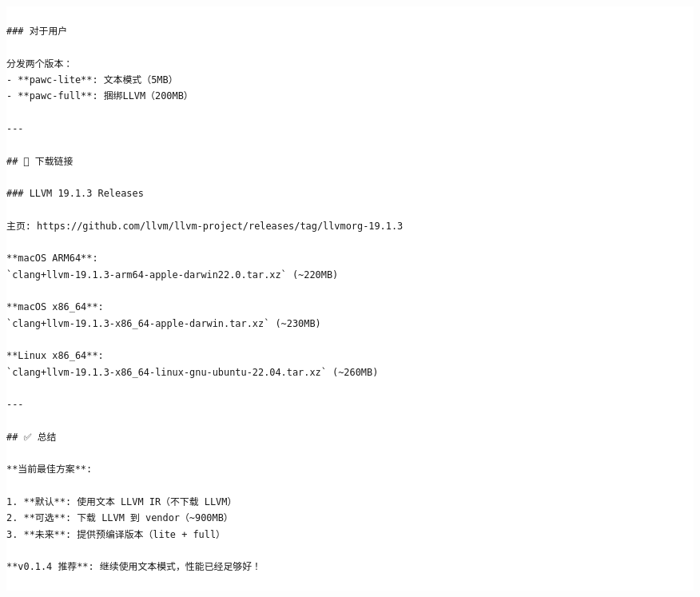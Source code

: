 ```

### 对于用户

分发两个版本：
- **pawc-lite**: 文本模式（5MB）
- **pawc-full**: 捆绑LLVM（200MB）

---

## 🔗 下载链接

### LLVM 19.1.3 Releases

主页: https://github.com/llvm/llvm-project/releases/tag/llvmorg-19.1.3

**macOS ARM64**:  
`clang+llvm-19.1.3-arm64-apple-darwin22.0.tar.xz` (~220MB)

**macOS x86_64**:  
`clang+llvm-19.1.3-x86_64-apple-darwin.tar.xz` (~230MB)

**Linux x86_64**:  
`clang+llvm-19.1.3-x86_64-linux-gnu-ubuntu-22.04.tar.xz` (~260MB)

---

## ✅ 总结

**当前最佳方案**: 

1. **默认**: 使用文本 LLVM IR（不下载 LLVM）
2. **可选**: 下载 LLVM 到 vendor（~900MB）
3. **未来**: 提供预编译版本（lite + full）

**v0.1.4 推荐**: 继续使用文本模式，性能已经足够好！

